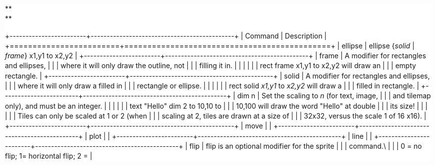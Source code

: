 **\
**

+------------------------+---------------------------------------------+
| Command                | Description                                 |
+========================+=============================================+
| ellipse                | ellipse {*solid* \| *frame*} x1,y1 to x2,y2 |
+------------------------+---------------------------------------------+
| frame                  | A modifier for rectangles and ellipses,     |
|                        | where it will only draw the outline, not    |
|                        | filling it in.                              |
|                        |                                             |
|                        | rect frame x1,y1 to x2,y2 will draw an      |
|                        | empty rectangle.                            |
+------------------------+---------------------------------------------+
| solid                  | A modifier for rectangles and ellipses,     |
|                        | where it will only draw a filled in         |
|                        | rectangle or ellipse.                       |
|                        |                                             |
|                        | rect solid *x1,y1* to *x2,y2* will draw a   |
|                        | filled in rectangle.                        |
+------------------------+---------------------------------------------+
| dim n                  | Set the scaling to *n* (for text, image,    |
|                        | and tilemap only), and must be an integer.  |
|                        |                                             |
|                        | text \"Hello\" dim 2 to 10,10 to            |
|                        | 10,100 will draw the word "Hello" at double |
|                        | its size!                                   |
|                        |                                             |
|                        | Tiles can only be scaled at 1 or 2 (when    |
|                        | scaling at 2, tiles are drawn at a size of  |
|                        | 32x32, versus the scale 1 of 16 x16).       |
+------------------------+---------------------------------------------+
| move                   |                                             |
+------------------------+---------------------------------------------+
| plot                   |                                             |
+------------------------+---------------------------------------------+
| line                   |                                             |
+------------------------+---------------------------------------------+
| flip                   | flip is an optional modifier for the sprite |
|                        | command.\                                   |
|                        | 0 = no flip; 1= horizontal flip; 2 =        |